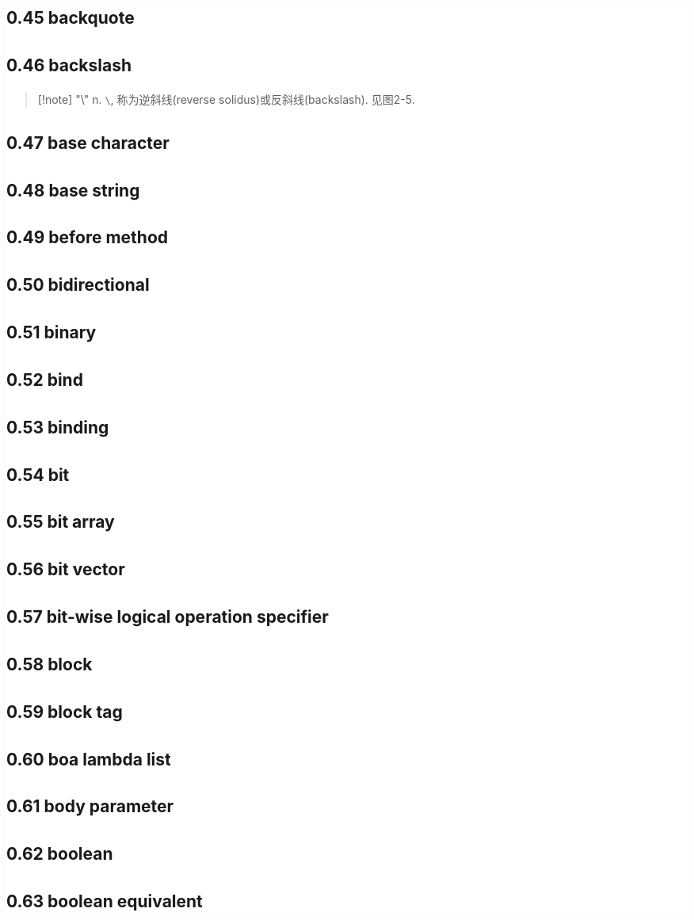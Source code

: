 ## 0.45 backquote

## 0.46 backslash
> [!note] "\\"
> n.
> `\`, 称为逆斜线(reverse solidus)或反斜线(backslash). 见图2-5.
## 0.47 base character

## 0.48 base string

## 0.49 before method

## 0.50 bidirectional

## 0.51 binary

## 0.52 bind

## 0.53 binding

## 0.54 bit

## 0.55 bit array

## 0.56 bit vector

## 0.57 bit-wise logical operation specifier

## 0.58 block

## 0.59 block tag

## 0.60 boa lambda list

## 0.61 body parameter

## 0.62 boolean

## 0.63 boolean equivalent
